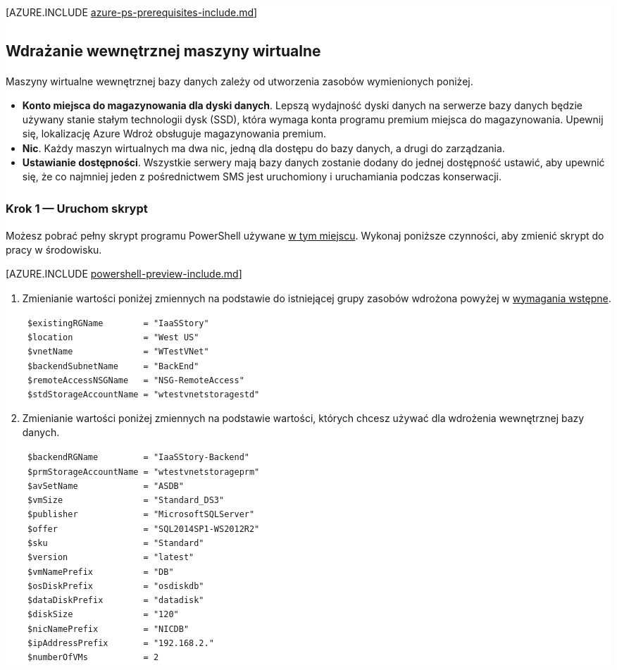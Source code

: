 [AZURE.INCLUDE [azure-ps-prerequisites-include.md](../../includes/azure-ps-prerequisites-include.md)]

## <a name="deploy-the-back-end-vms"></a>Wdrażanie wewnętrznej maszyny wirtualne

Maszyny wirtualne wewnętrznej bazy danych zależy od utworzenia zasobów wymienionych poniżej.

- **Konto miejsca do magazynowania dla dyski danych**. Lepszą wydajność dyski danych na serwerze bazy danych będzie używany stanie stałym technologii dysk (SSD), która wymaga konta programu premium miejsca do magazynowania. Upewnij się, lokalizację Azure Wdroż obsługuje magazynowania premium.
- **Nic**. Każdy maszyn wirtualnych ma dwa nic, jedną dla dostępu do bazy danych, a drugi do zarządzania.
- **Ustawianie dostępności**. Wszystkie serwery mają bazy danych zostanie dodany do jednej dostępność ustawić, aby upewnić się, że co najmniej jeden z pośrednictwem SMS jest uruchomiony i uruchamiania podczas konserwacji.  

### <a name="step-1---start-your-script"></a>Krok 1 — Uruchom skrypt

Możesz pobrać pełny skrypt programu PowerShell używane [w tym miejscu](https://raw.githubusercontent.com/Azure/azure-quickstart-templates/master/IaaS-Story/11-MultiNIC/arm/virtual-network-deploy-multinic-arm-ps.ps1). Wykonaj poniższe czynności, aby zmienić skrypt do pracy w środowisku.

[AZURE.INCLUDE [powershell-preview-include.md](../../includes/powershell-preview-include.md)]

1. Zmienianie wartości poniżej zmiennych na podstawie do istniejącej grupy zasobów wdrożona powyżej w [wymagania wstępne](#Prerequisites).

        $existingRGName        = "IaaSStory"
        $location              = "West US"
        $vnetName              = "WTestVNet"
        $backendSubnetName     = "BackEnd"
        $remoteAccessNSGName   = "NSG-RemoteAccess"
        $stdStorageAccountName = "wtestvnetstoragestd"

2. Zmienianie wartości poniżej zmiennych na podstawie wartości, których chcesz używać dla wdrożenia wewnętrznej bazy danych.

        $backendRGName         = "IaaSStory-Backend"
        $prmStorageAccountName = "wtestvnetstorageprm"
        $avSetName             = "ASDB"
        $vmSize                = "Standard_DS3"
        $publisher             = "MicrosoftSQLServer"
        $offer                 = "SQL2014SP1-WS2012R2"
        $sku                   = "Standard"
        $version               = "latest"
        $vmNamePrefix          = "DB"
        $osDiskPrefix          = "osdiskdb"
        $dataDiskPrefix        = "datadisk"
        $diskSize              = "120"  
        $nicNamePrefix         = "NICDB"
        $ipAddressPrefix       = "192.168.2."
        $numberOfVMs           = 2
